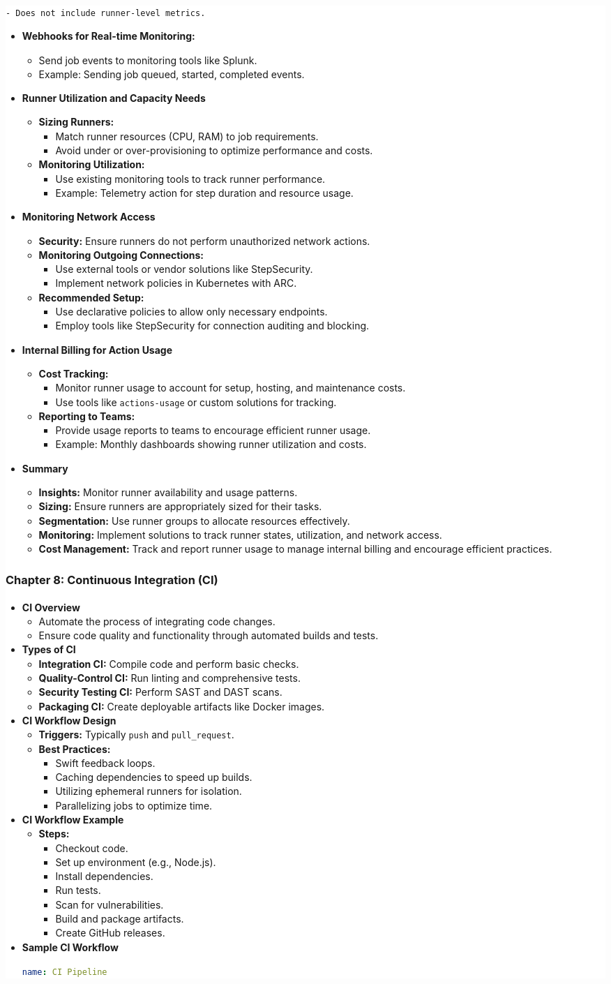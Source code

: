     - Does not include runner-level metrics.
  - **Webhooks for Real-time Monitoring:**
    - Send job events to monitoring tools like Splunk.
    - Example: Sending job queued, started, completed events.
- **Runner Utilization and Capacity Needs**
  - **Sizing Runners:**
    - Match runner resources (CPU, RAM) to job requirements.
    - Avoid under or over-provisioning to optimize performance and costs.
  - **Monitoring Utilization:**
    - Use existing monitoring tools to track runner performance.
    - Example: Telemetry action for step duration and resource usage.
- **Monitoring Network Access**
  - **Security:** Ensure runners do not perform unauthorized network actions.
  - **Monitoring Outgoing Connections:**
    - Use external tools or vendor solutions like StepSecurity.
    - Implement network policies in Kubernetes with ARC.
  - **Recommended Setup:**
    - Use declarative policies to allow only necessary endpoints.
    - Employ tools like StepSecurity for connection auditing and blocking.
- **Internal Billing for Action Usage**

  - **Cost Tracking:**
    - Monitor runner usage to account for setup, hosting, and maintenance costs.
    - Use tools like `actions-usage` or custom solutions for tracking.
  - **Reporting to Teams:**
    - Provide usage reports to teams to encourage efficient runner usage.
    - Example: Monthly dashboards showing runner utilization and costs.

- **Summary**
  - **Insights:** Monitor runner availability and usage patterns.
  - **Sizing:** Ensure runners are appropriately sized for their tasks.
  - **Segmentation:** Use runner groups to allocate resources effectively.
  - **Monitoring:** Implement solutions to track runner states, utilization, and network access.
  - **Cost Management:** Track and report runner usage to manage internal billing and encourage efficient practices.

### **Chapter 8: Continuous Integration (CI)**

- **CI Overview**
  - Automate the process of integrating code changes.
  - Ensure code quality and functionality through automated builds and tests.
- **Types of CI**
  - **Integration CI:** Compile code and perform basic checks.
  - **Quality-Control CI:** Run linting and comprehensive tests.
  - **Security Testing CI:** Perform SAST and DAST scans.
  - **Packaging CI:** Create deployable artifacts like Docker images.
- **CI Workflow Design**
  - **Triggers:** Typically `push` and `pull_request`.
  - **Best Practices:**
    - Swift feedback loops.
    - Caching dependencies to speed up builds.
    - Utilizing ephemeral runners for isolation.
    - Parallelizing jobs to optimize time.
- **CI Workflow Example**
  - **Steps:**
    - Checkout code.
    - Set up environment (e.g., Node.js).
    - Install dependencies.
    - Run tests.
    - Scan for vulnerabilities.
    - Build and package artifacts.
    - Create GitHub releases.
- **Sample CI Workflow**
  ```yaml
  name: CI Pipeline
  ```